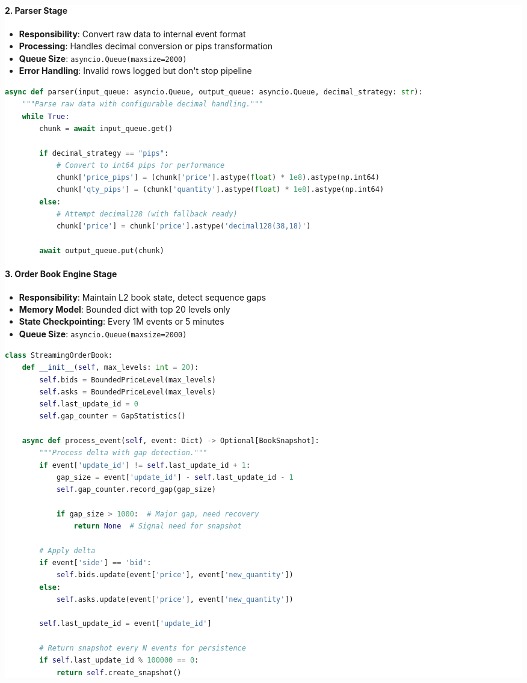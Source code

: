 #### 2. Parser Stage
- **Responsibility**: Convert raw data to internal event format
- **Processing**: Handles decimal conversion or pips transformation
- **Queue Size**: `asyncio.Queue(maxsize=2000)`
- **Error Handling**: Invalid rows logged but don't stop pipeline

```python
async def parser(input_queue: asyncio.Queue, output_queue: asyncio.Queue, decimal_strategy: str):
    """Parse raw data with configurable decimal handling."""
    while True:
        chunk = await input_queue.get()
        
        if decimal_strategy == "pips":
            # Convert to int64 pips for performance
            chunk['price_pips'] = (chunk['price'].astype(float) * 1e8).astype(np.int64)
            chunk['qty_pips'] = (chunk['quantity'].astype(float) * 1e8).astype(np.int64)
        else:
            # Attempt decimal128 (with fallback ready)
            chunk['price'] = chunk['price'].astype('decimal128(38,18)')
            
        await output_queue.put(chunk)
```

#### 3. Order Book Engine Stage
- **Responsibility**: Maintain L2 book state, detect sequence gaps
- **Memory Model**: Bounded dict with top 20 levels only
- **State Checkpointing**: Every 1M events or 5 minutes
- **Queue Size**: `asyncio.Queue(maxsize=2000)`

```python
class StreamingOrderBook:
    def __init__(self, max_levels: int = 20):
        self.bids = BoundedPriceLevel(max_levels)
        self.asks = BoundedPriceLevel(max_levels)
        self.last_update_id = 0
        self.gap_counter = GapStatistics()
        
    async def process_event(self, event: Dict) -> Optional[BookSnapshot]:
        """Process delta with gap detection."""
        if event['update_id'] != self.last_update_id + 1:
            gap_size = event['update_id'] - self.last_update_id - 1
            self.gap_counter.record_gap(gap_size)
            
            if gap_size > 1000:  # Major gap, need recovery
                return None  # Signal need for snapshot
                
        # Apply delta
        if event['side'] == 'bid':
            self.bids.update(event['price'], event['new_quantity'])
        else:
            self.asks.update(event['price'], event['new_quantity'])
            
        self.last_update_id = event['update_id']
        
        # Return snapshot every N events for persistence
        if self.last_update_id % 100000 == 0:
            return self.create_snapshot()
```

